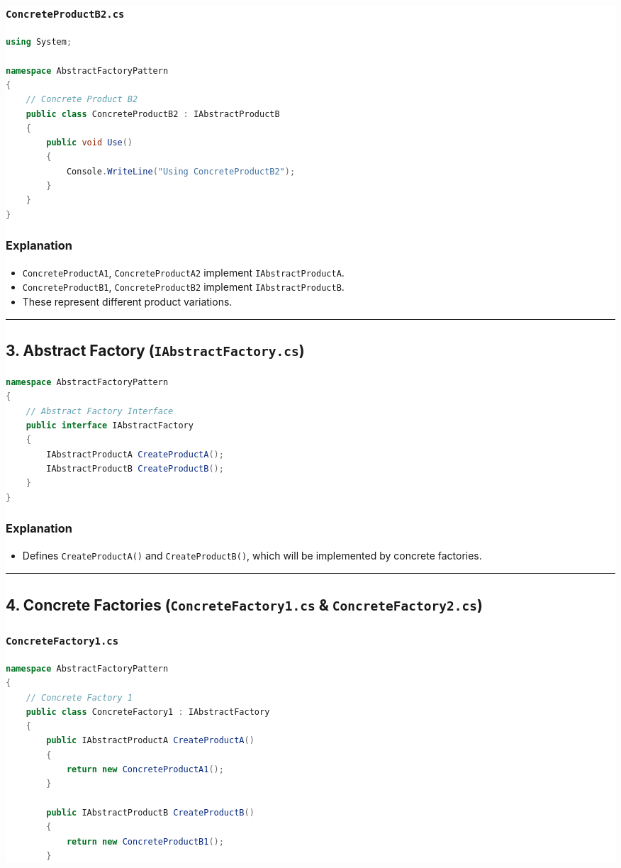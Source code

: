 ### **`ConcreteProductB2.cs`**
```csharp
using System;

namespace AbstractFactoryPattern
{
    // Concrete Product B2
    public class ConcreteProductB2 : IAbstractProductB
    {
        public void Use()
        {
            Console.WriteLine("Using ConcreteProductB2");
        }
    }
}
```

### **Explanation**
- `ConcreteProductA1`, `ConcreteProductA2` implement `IAbstractProductA`.
- `ConcreteProductB1`, `ConcreteProductB2` implement `IAbstractProductB`.
- These represent different product variations.

---

## **3. Abstract Factory (`IAbstractFactory.cs`)**
```csharp
namespace AbstractFactoryPattern
{
    // Abstract Factory Interface
    public interface IAbstractFactory
    {
        IAbstractProductA CreateProductA();
        IAbstractProductB CreateProductB();
    }
}
```

### **Explanation**
- Defines `CreateProductA()` and `CreateProductB()`, which will be implemented by concrete factories.

---

## **4. Concrete Factories (`ConcreteFactory1.cs` & `ConcreteFactory2.cs`)**

### **`ConcreteFactory1.cs`**
```csharp
namespace AbstractFactoryPattern
{
    // Concrete Factory 1
    public class ConcreteFactory1 : IAbstractFactory
    {
        public IAbstractProductA CreateProductA()
        {
            return new ConcreteProductA1();
        }

        public IAbstractProductB CreateProductB()
        {
            return new ConcreteProductB1();
        }
```